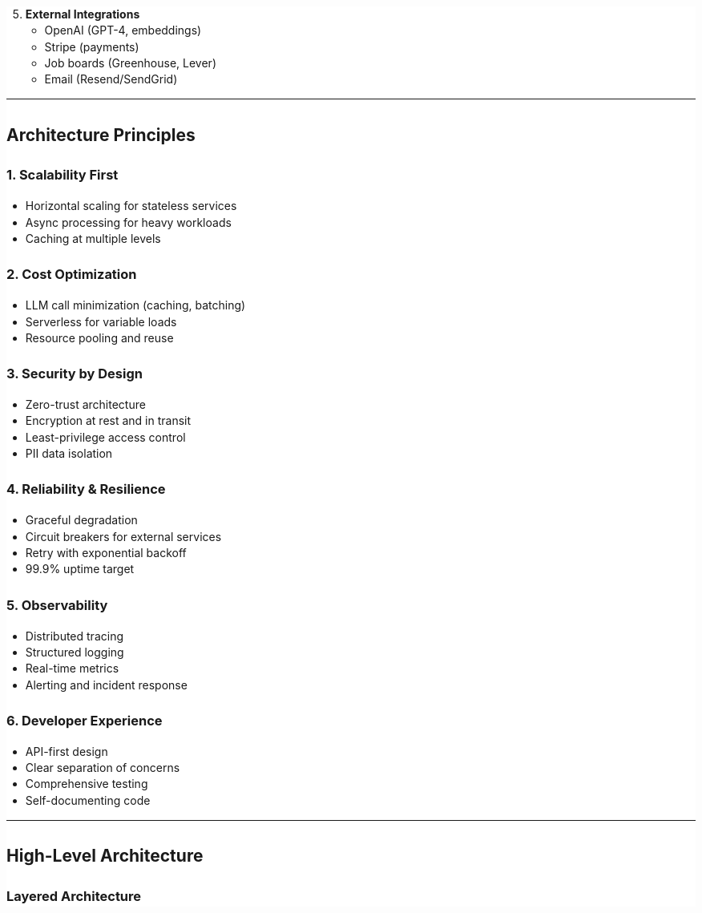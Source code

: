5. **External Integrations**
   - OpenAI (GPT-4, embeddings)
   - Stripe (payments)
   - Job boards (Greenhouse, Lever)
   - Email (Resend/SendGrid)

---

## Architecture Principles

### 1. Scalability First
- Horizontal scaling for stateless services
- Async processing for heavy workloads
- Caching at multiple levels

### 2. Cost Optimization
- LLM call minimization (caching, batching)
- Serverless for variable loads
- Resource pooling and reuse

### 3. Security by Design
- Zero-trust architecture
- Encryption at rest and in transit
- Least-privilege access control
- PII data isolation

### 4. Reliability & Resilience
- Graceful degradation
- Circuit breakers for external services
- Retry with exponential backoff
- 99.9% uptime target

### 5. Observability
- Distributed tracing
- Structured logging
- Real-time metrics
- Alerting and incident response

### 6. Developer Experience
- API-first design
- Clear separation of concerns
- Comprehensive testing
- Self-documenting code

---

## High-Level Architecture

### Layered Architecture
